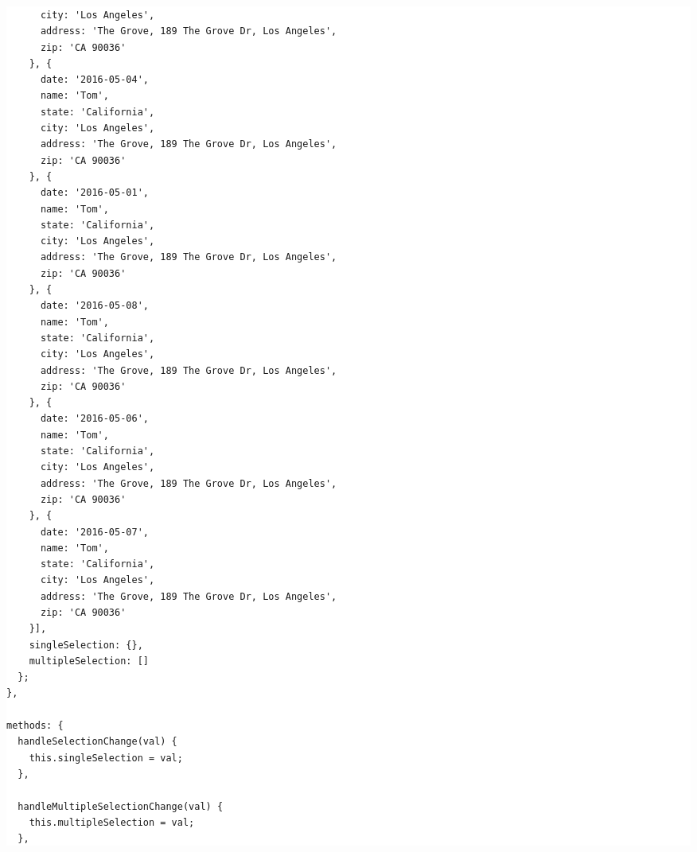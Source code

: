           city: 'Los Angeles',
          address: 'The Grove, 189 The Grove Dr, Los Angeles',
          zip: 'CA 90036'
        }, {
          date: '2016-05-04',
          name: 'Tom',
          state: 'California',
          city: 'Los Angeles',
          address: 'The Grove, 189 The Grove Dr, Los Angeles',
          zip: 'CA 90036'
        }, {
          date: '2016-05-01',
          name: 'Tom',
          state: 'California',
          city: 'Los Angeles',
          address: 'The Grove, 189 The Grove Dr, Los Angeles',
          zip: 'CA 90036'
        }, {
          date: '2016-05-08',
          name: 'Tom',
          state: 'California',
          city: 'Los Angeles',
          address: 'The Grove, 189 The Grove Dr, Los Angeles',
          zip: 'CA 90036'
        }, {
          date: '2016-05-06',
          name: 'Tom',
          state: 'California',
          city: 'Los Angeles',
          address: 'The Grove, 189 The Grove Dr, Los Angeles',
          zip: 'CA 90036'
        }, {
          date: '2016-05-07',
          name: 'Tom',
          state: 'California',
          city: 'Los Angeles',
          address: 'The Grove, 189 The Grove Dr, Los Angeles',
          zip: 'CA 90036'
        }],
        singleSelection: {},
        multipleSelection: []
      };
    },

    methods: {
      handleSelectionChange(val) {
        this.singleSelection = val;
      },

      handleMultipleSelectionChange(val) {
        this.multipleSelection = val;
      },
